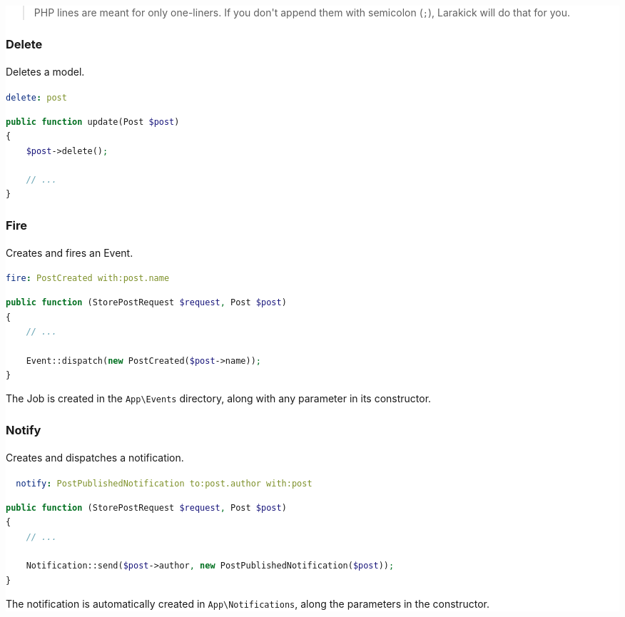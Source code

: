 > PHP lines are meant for only one-liners. If you don't append them with semicolon (`;`), Larakick will do that for you. 

### Delete

Deletes a model.

```yaml
delete: post
```

```php
public function update(Post $post)
{
    $post->delete();

    // ...
}
```

### Fire

Creates and fires an Event.

```yaml
fire: PostCreated with:post.name
```

```php
public function (StorePostRequest $request, Post $post)
{
    // ...

    Event::dispatch(new PostCreated($post->name));
}
```

The Job is created in the `App\Events` directory, along with any parameter in its constructor.

### Notify

Creates and dispatches a notification.

```yaml
  notify: PostPublishedNotification to:post.author with:post
```

```php
public function (StorePostRequest $request, Post $post)
{
    // ...

    Notification::send($post->author, new PostPublishedNotification($post));
}
```

The notification is automatically created in `App\Notifications`, along the parameters in the constructor.

